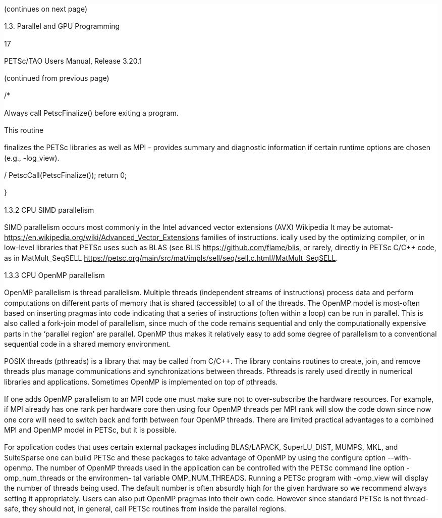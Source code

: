 (continues on next page)

1.3. Parallel and GPU Programming

17

PETSc/TAO Users Manual, Release 3.20.1

(continued from previous page)

/*

Always call PetscFinalize() before exiting a program.

This routine

finalizes the PETSc libraries as well as MPI - provides summary and diagnostic information if certain runtime options are chosen (e.g., -log_view).

/ PetscCall(PetscFinalize()); return 0;

}

1.3.2 CPU SIMD parallelism

SIMD parallelism occurs most commonly in the Intel advanced vector extensions (AVX) Wikipedia It may be automat- https://en.wikipedia.org/wiki/Advanced_Vector_Extensions families of instructions. ically used by the optimizing compiler, or in low-level libraries that PETSc uses such as BLAS (see BLIS https://github.com/flame/blis, or rarely, directly in PETSc C/C++ code, as in MatMult_SeqSELL https://petsc.org/main/src/mat/impls/sell/seq/sell.c.html#MatMult_SeqSELL.

1.3.3 CPU OpenMP parallelism

OpenMP parallelism is thread parallelism. Multiple threads (independent streams of instructions) process data and perform computations on different parts of memory that is shared (accessible) to all of the threads. The OpenMP model is most-often based on inserting pragmas into code indicating that a series of instructions (often within a loop) can be run in parallel. This is also called a fork-join model of parallelism, since much of the code remains sequential and only the computationally expensive parts in the ‘parallel region’ are parallel. OpenMP thus makes it relatively easy to add some degree of parallelism to a conventional sequential code in a shared memory environment.

POSIX threads (pthreads) is a library that may be called from C/C++. The library contains routines to create, join, and remove threads plus manage communications and synchronizations between threads. Pthreads is rarely used directly in numerical libraries and applications. Sometimes OpenMP is implemented on top of pthreads.

If one adds OpenMP parallelism to an MPI code one must make sure not to over-subscribe the hardware resources. For example, if MPI already has one rank per hardware core then using four OpenMP threads per MPI rank will slow the code down since now one core will need to switch back and forth between four OpenMP threads. There are limited practical advantages to a combined MPI and OpenMP model in PETSc, but it is possible.

For application codes that uses certain external packages including BLAS/LAPACK, SuperLU_DIST, MUMPS, MKL, and SuiteSparse one can build PETSc and these packages to take advantage of OpenMP by using the configure option --with-openmp. The number of OpenMP threads used in the application can be controlled with the PETSc command line option -omp_num_threads <num> or the environmen- tal variable OMP_NUM_THREADS. Running a PETSc program with -omp_view will display the number of threads being used. The default number is often absurdly high for the given hardware so we recommend always setting it appropriately. Users can also put OpenMP pragmas into their own code. However since standard PETSc is not thread-safe, they should not, in general, call PETSc routines from inside the parallel regions.
